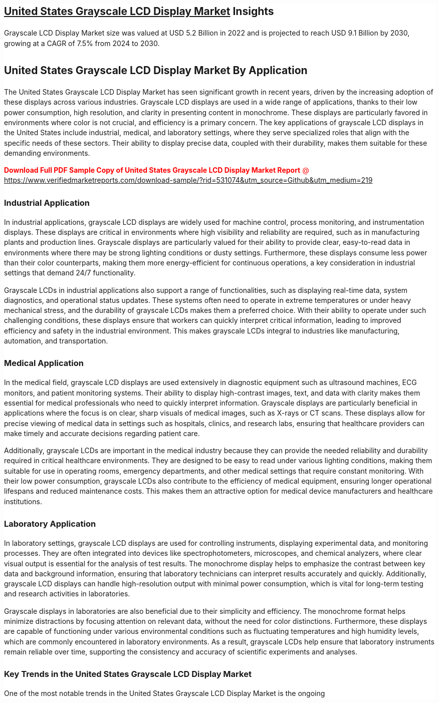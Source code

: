 <h2><a href="https://www.verifiedmarketreports.com/download-sample/?rid=531074&amp;utm_source=Github&amp;utm_medium=219" target="_blank">United States Grayscale LCD Display Market</a> Insights</h2><p>Grayscale LCD Display Market size was valued at USD 5.2 Billion in 2022 and is projected to reach USD 9.1 Billion by 2030, growing at a CAGR of 7.5% from 2024 to 2030.</p><p> <h2>United States Grayscale LCD Display Market By Application</h2> <p>The United States Grayscale LCD Display Market has seen significant growth in recent years, driven by the increasing adoption of these displays across various industries. Grayscale LCD displays are used in a wide range of applications, thanks to their low power consumption, high resolution, and clarity in presenting content in monochrome. These displays are particularly favored in environments where color is not crucial, and efficiency is a primary concern. The key applications of grayscale LCD displays in the United States include industrial, medical, and laboratory settings, where they serve specialized roles that align with the specific needs of these sectors. Their ability to display precise data, coupled with their durability, makes them suitable for these demanding environments. <p><span class=""><span style="color: #ff0000;"><strong>Download Full PDF Sample Copy of United States Grayscale LCD Display Market Report</strong> @ </span><a href="https://www.verifiedmarketreports.com/download-sample/?rid=531074&amp;utm_source=Github&amp;utm_medium=219" target="_blank">https://www.verifiedmarketreports.com/download-sample/?rid=531074&amp;utm_source=Github&amp;utm_medium=219</a></span></p></p> <h3>Industrial Application</h3> <p>In industrial applications, grayscale LCD displays are widely used for machine control, process monitoring, and instrumentation displays. These displays are critical in environments where high visibility and reliability are required, such as in manufacturing plants and production lines. Grayscale displays are particularly valued for their ability to provide clear, easy-to-read data in environments where there may be strong lighting conditions or dusty settings. Furthermore, these displays consume less power than their color counterparts, making them more energy-efficient for continuous operations, a key consideration in industrial settings that demand 24/7 functionality.</p> <p>Grayscale LCDs in industrial applications also support a range of functionalities, such as displaying real-time data, system diagnostics, and operational status updates. These systems often need to operate in extreme temperatures or under heavy mechanical stress, and the durability of grayscale LCDs makes them a preferred choice. With their ability to operate under such challenging conditions, these displays ensure that workers can quickly interpret critical information, leading to improved efficiency and safety in the industrial environment. This makes grayscale LCDs integral to industries like manufacturing, automation, and transportation.</p> <h3>Medical Application</h3> <p>In the medical field, grayscale LCD displays are used extensively in diagnostic equipment such as ultrasound machines, ECG monitors, and patient monitoring systems. Their ability to display high-contrast images, text, and data with clarity makes them essential for medical professionals who need to quickly interpret information. Grayscale displays are particularly beneficial in applications where the focus is on clear, sharp visuals of medical images, such as X-rays or CT scans. These displays allow for precise viewing of medical data in settings such as hospitals, clinics, and research labs, ensuring that healthcare providers can make timely and accurate decisions regarding patient care.</p> <p>Additionally, grayscale LCDs are important in the medical industry because they can provide the needed reliability and durability required in critical healthcare environments. They are designed to be easy to read under various lighting conditions, making them suitable for use in operating rooms, emergency departments, and other medical settings that require constant monitoring. With their low power consumption, grayscale LCDs also contribute to the efficiency of medical equipment, ensuring longer operational lifespans and reduced maintenance costs. This makes them an attractive option for medical device manufacturers and healthcare institutions.</p> <h3>Laboratory Application</h3> <p>In laboratory settings, grayscale LCD displays are used for controlling instruments, displaying experimental data, and monitoring processes. They are often integrated into devices like spectrophotometers, microscopes, and chemical analyzers, where clear visual output is essential for the analysis of test results. The monochrome display helps to emphasize the contrast between key data and background information, ensuring that laboratory technicians can interpret results accurately and quickly. Additionally, grayscale LCD displays can handle high-resolution output with minimal power consumption, which is vital for long-term testing and research activities in laboratories.</p> <p>Grayscale displays in laboratories are also beneficial due to their simplicity and efficiency. The monochrome format helps minimize distractions by focusing attention on relevant data, without the need for color distinctions. Furthermore, these displays are capable of functioning under various environmental conditions such as fluctuating temperatures and high humidity levels, which are commonly encountered in laboratory environments. As a result, grayscale LCDs help ensure that laboratory instruments remain reliable over time, supporting the consistency and accuracy of scientific experiments and analyses.</p> <h3>Key Trends in the United States Grayscale LCD Display Market</h3> <p>One of the most notable trends in the United States Grayscale LCD Display Market is the ongoing